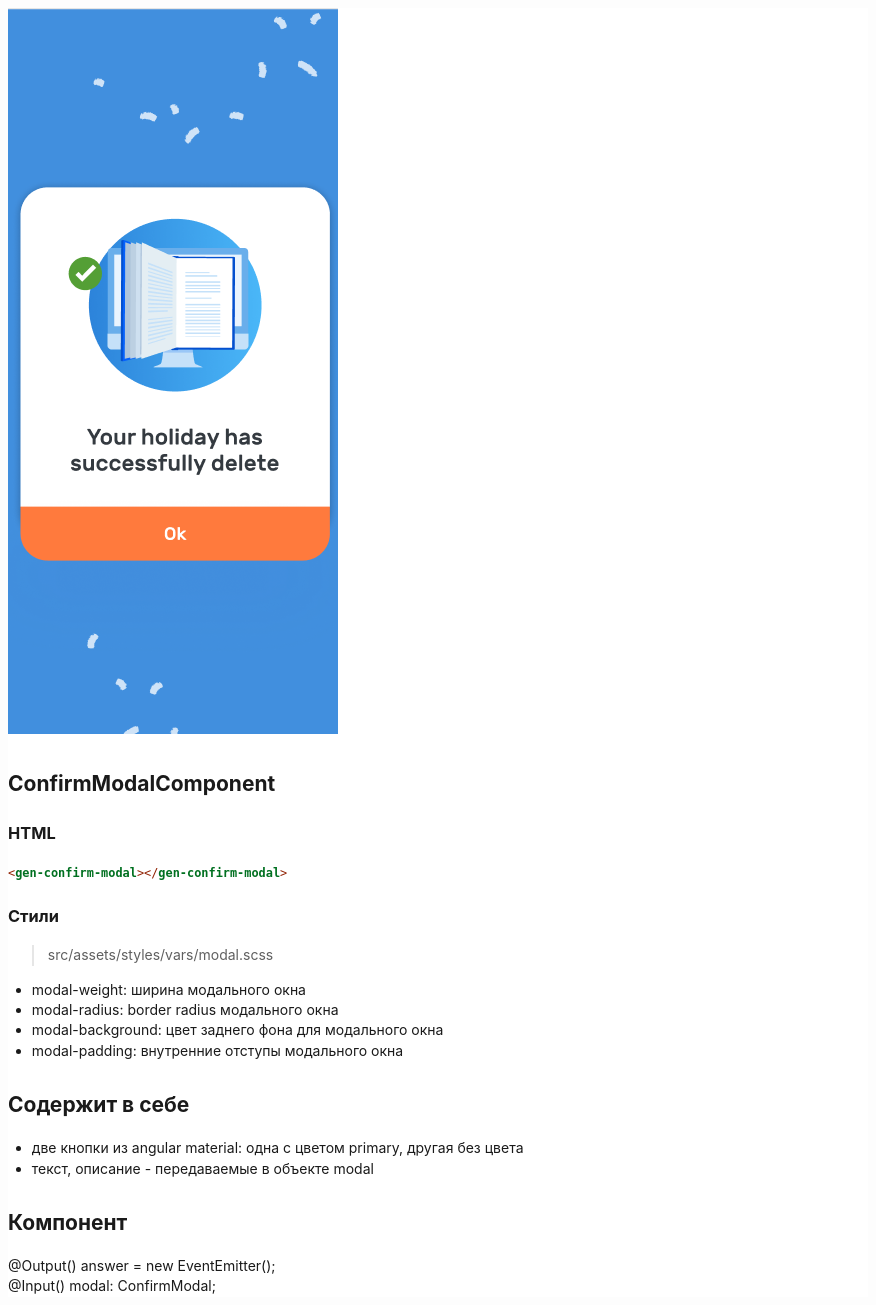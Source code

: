 ![modal](./demo/my-components/modal.png)

## ConfirmModalComponent
### HTML
```html
<gen-confirm-modal></gen-confirm-modal>
```
### Стили
>src/assets/styles/vars/modal.scss
* modal-weight: ширина модального окна
* modal-radius: border radius модального окна
* modal-background: цвет заднего фона для модального окна
* modal-padding: внутренние отступы модального окна 
## Содержит в себе
* две кнопки из angular material: одна с цветом primary, другая без цвета 
* текст, описание - передаваемые в объекте modal
## Компонент
@Output() answer = new EventEmitter<boolean>(); <br>
@Input() modal: ConfirmModal;
 